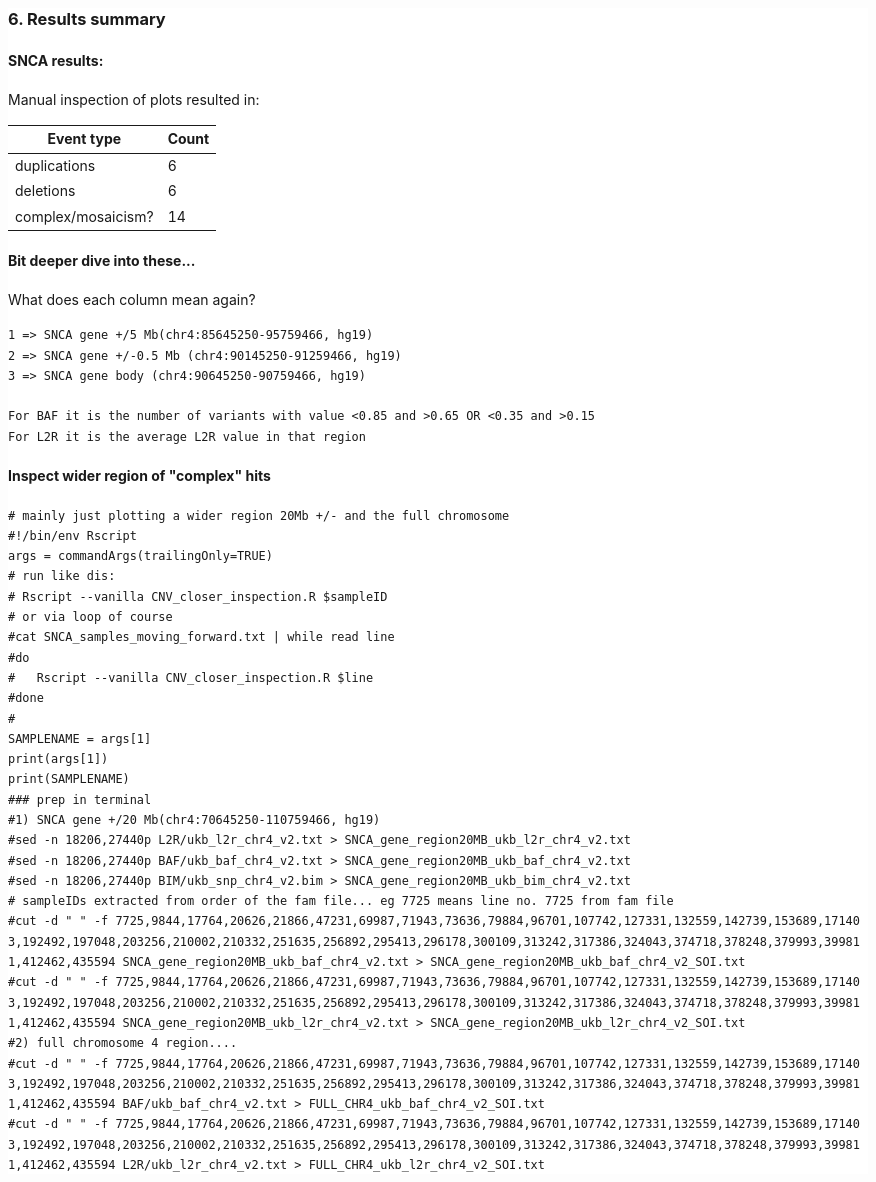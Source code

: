 ### 6. Results summary

#### SNCA results:
Manual inspection of plots resulted in:

| Event type  | Count |
| ------------- | ------------- |
| duplications  | 6  |
| deletions | 6  |
| complex/mosaicism? | 14  |

#### Bit deeper dive into these...

What does each column mean again?
```
1 => SNCA gene +/5 Mb(chr4:85645250-95759466, hg19)
2 => SNCA gene +/-0.5 Mb (chr4:90145250-91259466, hg19) 
3 => SNCA gene body (chr4:90645250-90759466, hg19)

For BAF it is the number of variants with value <0.85 and >0.65 OR <0.35 and >0.15
For L2R it is the average L2R value in that region
```

#### Inspect wider region of "complex" hits

```
# mainly just plotting a wider region 20Mb +/- and the full chromosome
#!/bin/env Rscript
args = commandArgs(trailingOnly=TRUE)
# run like dis:
# Rscript --vanilla CNV_closer_inspection.R $sampleID
# or via loop of course
#cat SNCA_samples_moving_forward.txt | while read line
#do 
#	Rscript --vanilla CNV_closer_inspection.R $line
#done
#
SAMPLENAME = args[1]
print(args[1])
print(SAMPLENAME)
### prep in terminal
#1) SNCA gene +/20 Mb(chr4:70645250-110759466, hg19)
#sed -n 18206,27440p L2R/ukb_l2r_chr4_v2.txt > SNCA_gene_region20MB_ukb_l2r_chr4_v2.txt
#sed -n 18206,27440p BAF/ukb_baf_chr4_v2.txt > SNCA_gene_region20MB_ukb_baf_chr4_v2.txt
#sed -n 18206,27440p BIM/ukb_snp_chr4_v2.bim > SNCA_gene_region20MB_ukb_bim_chr4_v2.txt
# sampleIDs extracted from order of the fam file... eg 7725 means line no. 7725 from fam file
#cut -d " " -f 7725,9844,17764,20626,21866,47231,69987,71943,73636,79884,96701,107742,127331,132559,142739,153689,171403,192492,197048,203256,210002,210332,251635,256892,295413,296178,300109,313242,317386,324043,374718,378248,379993,399811,412462,435594 SNCA_gene_region20MB_ukb_baf_chr4_v2.txt > SNCA_gene_region20MB_ukb_baf_chr4_v2_SOI.txt
#cut -d " " -f 7725,9844,17764,20626,21866,47231,69987,71943,73636,79884,96701,107742,127331,132559,142739,153689,171403,192492,197048,203256,210002,210332,251635,256892,295413,296178,300109,313242,317386,324043,374718,378248,379993,399811,412462,435594 SNCA_gene_region20MB_ukb_l2r_chr4_v2.txt > SNCA_gene_region20MB_ukb_l2r_chr4_v2_SOI.txt
#2) full chromosome 4 region....
#cut -d " " -f 7725,9844,17764,20626,21866,47231,69987,71943,73636,79884,96701,107742,127331,132559,142739,153689,171403,192492,197048,203256,210002,210332,251635,256892,295413,296178,300109,313242,317386,324043,374718,378248,379993,399811,412462,435594 BAF/ukb_baf_chr4_v2.txt > FULL_CHR4_ukb_baf_chr4_v2_SOI.txt
#cut -d " " -f 7725,9844,17764,20626,21866,47231,69987,71943,73636,79884,96701,107742,127331,132559,142739,153689,171403,192492,197048,203256,210002,210332,251635,256892,295413,296178,300109,313242,317386,324043,374718,378248,379993,399811,412462,435594 L2R/ukb_l2r_chr4_v2.txt > FULL_CHR4_ukb_l2r_chr4_v2_SOI.txt
```